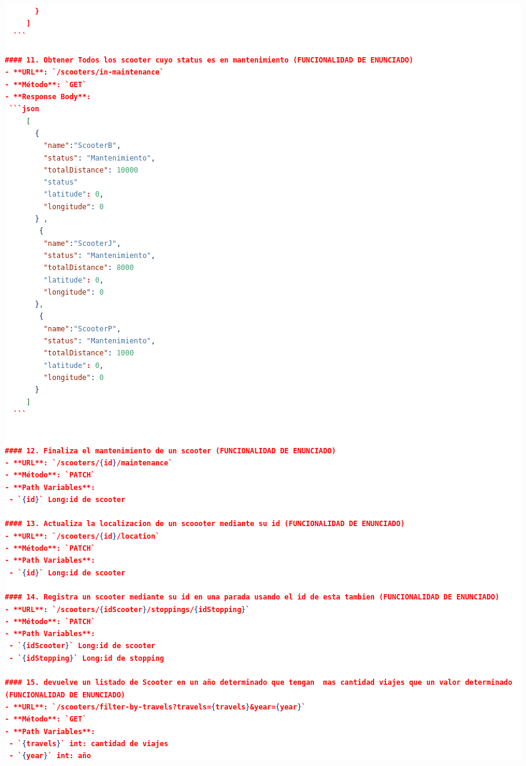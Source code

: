    ```json
          }      
        ]
     ```

#### 11. Obtener Todos los scooter cuyo status es en mantenimiento (FUNCIONALIDAD DE ENUNCIADO)
- **URL**: `/scooters/in-maintenance`
- **Método**: `GET`
- **Response Body**: 
    ```json
        [
          {
            "name":"ScooterB",
            "status": "Mantenimiento",
            "totalDistance": 10000
            "status"
            "latitude": 0,
            "longitude": 0
          } ,
           {
            "name":"ScooterJ",
            "status": "Mantenimiento",
            "totalDistance": 8000
            "latitude": 0,
            "longitude": 0
          },
           {
            "name":"ScooterP",
            "status": "Mantenimiento",
            "totalDistance": 1000
            "latitude": 0,
            "longitude": 0
          }      
        ]
     ```


#### 12. Finaliza el mantenimiento de un scooter (FUNCIONALIDAD DE ENUNCIADO)
- **URL**: `/scooters/{id}/maintenance`
- **Método**: `PATCH`
- **Path Variables**:
    - `{id}` Long:id de scooter
 
#### 13. Actualiza la localizacion de un scoooter mediante su id (FUNCIONALIDAD DE ENUNCIADO)
- **URL**: `/scooters/{id}/location`
- **Método**: `PATCH`
- **Path Variables**:
    - `{id}` Long:id de scooter

#### 14. Registra un scooter mediante su id en una parada usando el id de esta tambien (FUNCIONALIDAD DE ENUNCIADO)
- **URL**: `/scooters/{idScooter}/stoppings/{idStopping}`
- **Método**: `PATCH`
- **Path Variables**:
    - `{idScooter}` Long:id de scooter
    - `{idStopping}` Long:id de stopping             
    
#### 15. devuelve un listado de Scooter en un año determinado que tengan  mas cantidad viajes que un valor determinado (FUNCIONALIDAD DE ENUNCIADO)
- **URL**: `/scooters/filter-by-travels?travels={travels}&year={year}`
- **Método**: `GET`
- **Path Variables**:
    - `{travels}` int: cantidad de viajes
    - `{year}` int: año    
   ```